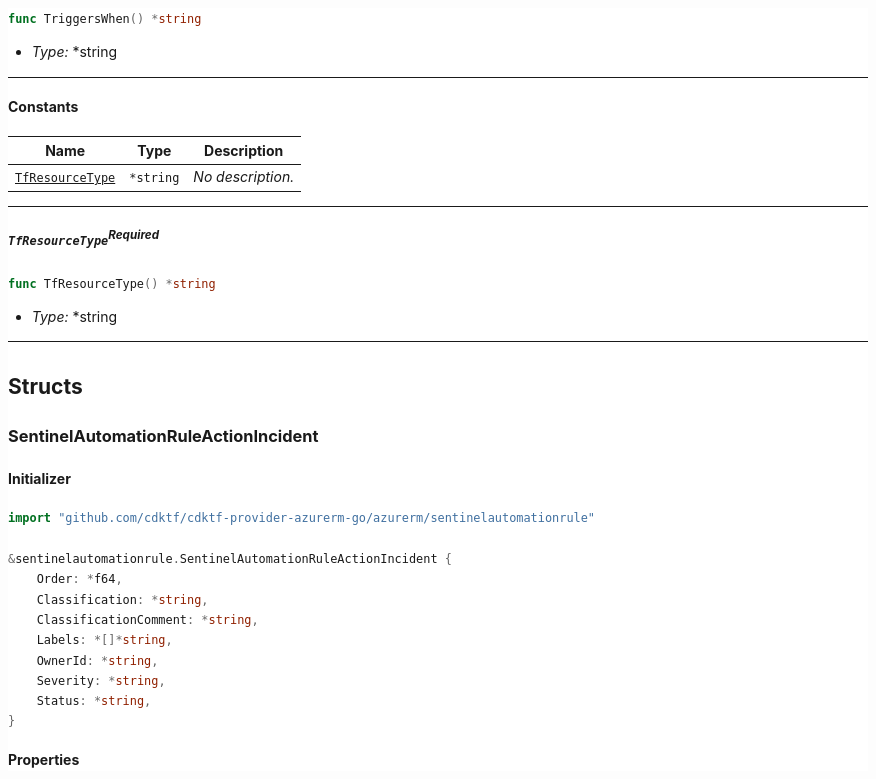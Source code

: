 ```go
func TriggersWhen() *string
```

- *Type:* *string

---

#### Constants <a name="Constants" id="Constants"></a>

| **Name** | **Type** | **Description** |
| --- | --- | --- |
| <code><a href="#@cdktf/provider-azurerm.sentinelAutomationRule.SentinelAutomationRule.property.tfResourceType">TfResourceType</a></code> | <code>*string</code> | *No description.* |

---

##### `TfResourceType`<sup>Required</sup> <a name="TfResourceType" id="@cdktf/provider-azurerm.sentinelAutomationRule.SentinelAutomationRule.property.tfResourceType"></a>

```go
func TfResourceType() *string
```

- *Type:* *string

---

## Structs <a name="Structs" id="Structs"></a>

### SentinelAutomationRuleActionIncident <a name="SentinelAutomationRuleActionIncident" id="@cdktf/provider-azurerm.sentinelAutomationRule.SentinelAutomationRuleActionIncident"></a>

#### Initializer <a name="Initializer" id="@cdktf/provider-azurerm.sentinelAutomationRule.SentinelAutomationRuleActionIncident.Initializer"></a>

```go
import "github.com/cdktf/cdktf-provider-azurerm-go/azurerm/sentinelautomationrule"

&sentinelautomationrule.SentinelAutomationRuleActionIncident {
	Order: *f64,
	Classification: *string,
	ClassificationComment: *string,
	Labels: *[]*string,
	OwnerId: *string,
	Severity: *string,
	Status: *string,
}
```

#### Properties <a name="Properties" id="Properties"></a>

